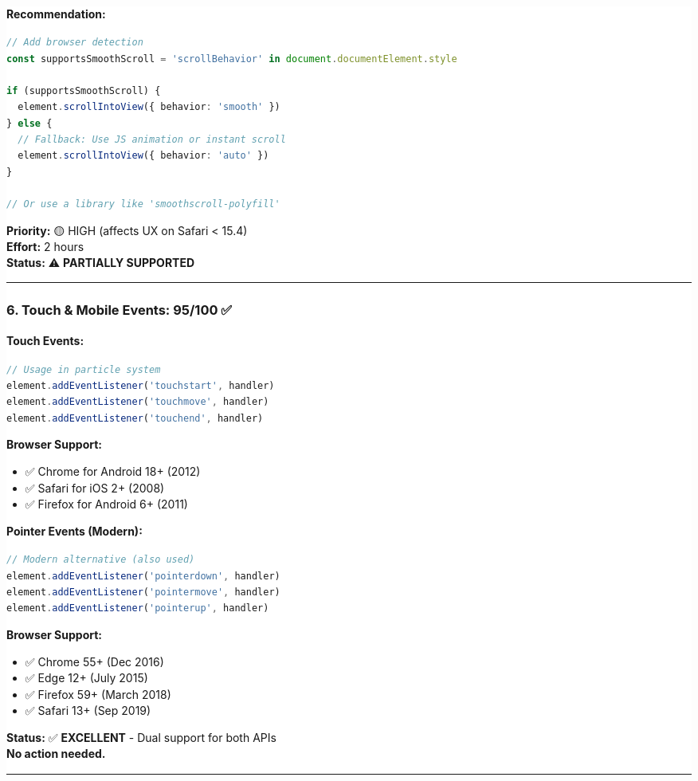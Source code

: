 **Recommendation:**

```typescript
// Add browser detection
const supportsSmoothScroll = 'scrollBehavior' in document.documentElement.style

if (supportsSmoothScroll) {
  element.scrollIntoView({ behavior: 'smooth' })
} else {
  // Fallback: Use JS animation or instant scroll
  element.scrollIntoView({ behavior: 'auto' })
}

// Or use a library like 'smoothscroll-polyfill'
```

**Priority:** 🟡 HIGH (affects UX on Safari < 15.4)  
**Effort:** 2 hours  
**Status:** ⚠️ **PARTIALLY SUPPORTED**

---

### 6. Touch & Mobile Events: **95/100** ✅

**Touch Events:**

```typescript
// Usage in particle system
element.addEventListener('touchstart', handler)
element.addEventListener('touchmove', handler)
element.addEventListener('touchend', handler)
```

**Browser Support:**

- ✅ Chrome for Android 18+ (2012)
- ✅ Safari for iOS 2+ (2008)
- ✅ Firefox for Android 6+ (2011)

**Pointer Events (Modern):**

```typescript
// Modern alternative (also used)
element.addEventListener('pointerdown', handler)
element.addEventListener('pointermove', handler)
element.addEventListener('pointerup', handler)
```

**Browser Support:**

- ✅ Chrome 55+ (Dec 2016)
- ✅ Edge 12+ (July 2015)
- ✅ Firefox 59+ (March 2018)
- ✅ Safari 13+ (Sep 2019)

**Status:** ✅ **EXCELLENT** - Dual support for both APIs  
**No action needed.**

---